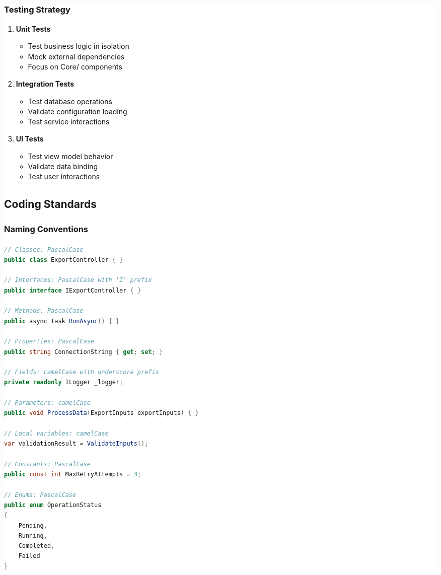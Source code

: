### Testing Strategy

1. **Unit Tests**
   - Test business logic in isolation
   - Mock external dependencies
   - Focus on Core/ components

2. **Integration Tests**
   - Test database operations
   - Validate configuration loading
   - Test service interactions

3. **UI Tests**
   - Test view model behavior
   - Validate data binding
   - Test user interactions

## Coding Standards

### Naming Conventions

```csharp
// Classes: PascalCase
public class ExportController { }

// Interfaces: PascalCase with 'I' prefix
public interface IExportController { }

// Methods: PascalCase
public async Task RunAsync() { }

// Properties: PascalCase
public string ConnectionString { get; set; }

// Fields: camelCase with underscore prefix
private readonly ILogger _logger;

// Parameters: camelCase
public void ProcessData(ExportInputs exportInputs) { }

// Local variables: camelCase
var validationResult = ValidateInputs();

// Constants: PascalCase
public const int MaxRetryAttempts = 3;

// Enums: PascalCase
public enum OperationStatus
{
    Pending,
    Running,
    Completed,
    Failed
}
```
